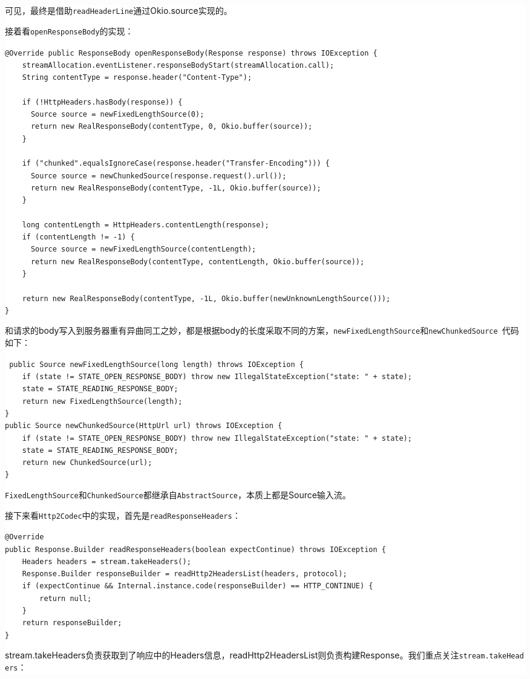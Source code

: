 可见，最终是借助`readHeaderLine`通过Okio.source实现的。

接着看`openResponseBody`的实现：

```
@Override public ResponseBody openResponseBody(Response response) throws IOException {
    streamAllocation.eventListener.responseBodyStart(streamAllocation.call);
    String contentType = response.header("Content-Type");

    if (!HttpHeaders.hasBody(response)) { 
      Source source = newFixedLengthSource(0);
      return new RealResponseBody(contentType, 0, Okio.buffer(source));
    }

    if ("chunked".equalsIgnoreCase(response.header("Transfer-Encoding"))) {
      Source source = newChunkedSource(response.request().url());
      return new RealResponseBody(contentType, -1L, Okio.buffer(source));
    }

    long contentLength = HttpHeaders.contentLength(response);
    if (contentLength != -1) {
      Source source = newFixedLengthSource(contentLength);
      return new RealResponseBody(contentType, contentLength, Okio.buffer(source));
    }

    return new RealResponseBody(contentType, -1L, Okio.buffer(newUnknownLengthSource()));
}
```

和请求的body写入到服务器重有异曲同工之妙，都是根据body的长度采取不同的方案，`newFixedLengthSource`和`newChunkedSource `代码如下：

```
 public Source newFixedLengthSource(long length) throws IOException {
    if (state != STATE_OPEN_RESPONSE_BODY) throw new IllegalStateException("state: " + state);
    state = STATE_READING_RESPONSE_BODY;
    return new FixedLengthSource(length);
}
public Source newChunkedSource(HttpUrl url) throws IOException {
    if (state != STATE_OPEN_RESPONSE_BODY) throw new IllegalStateException("state: " + state);
    state = STATE_READING_RESPONSE_BODY;
    return new ChunkedSource(url);
}
```

`FixedLengthSource`和`ChunkedSource`都继承自`AbstractSource`，本质上都是Source输入流。

接下来看`Http2Codec`中的实现，首先是`readResponseHeaders`：

```
@Override
public Response.Builder readResponseHeaders(boolean expectContinue) throws IOException {
    Headers headers = stream.takeHeaders();
    Response.Builder responseBuilder = readHttp2HeadersList(headers, protocol);
    if (expectContinue && Internal.instance.code(responseBuilder) == HTTP_CONTINUE) {
        return null;
    }
    return responseBuilder;
}

```
stream.takeHeaders负责获取到了响应中的Headers信息，readHttp2HeadersList则负责构建Response。我们重点关注`stream.takeHeaders`：
